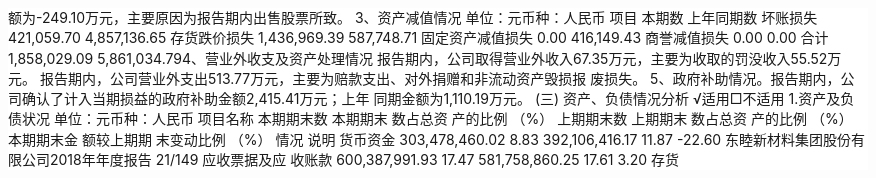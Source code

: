 额为-249.10万元，主要原因为报告期内出售股票所致。
3、资产减值情况
单位：元币种：人民币
项目
本期数
上年同期数
坏账损失
421,059.70
4,857,136.65
存货跌价损失
1,436,969.39
587,748.71
固定资产减值损失
0.00
416,149.43
商誉减值损失
0.00
0.00
合计
1,858,029.09
5,861,034.794、营业外收支及资产处理情况
报告期内，公司取得营业外收入67.35万元，主要为收取的罚没收入55.52万元。
报告期内，公司营业外支出513.77万元，主要为赔款支出、对外捐赠和非流动资产毁损报
废损失。
5、政府补助情况。报告期内，公司确认了计入当期损益的政府补助金额2,415.41万元；上年
同期金额为1,110.19万元。
(三)
资产、负债情况分析
√适用□不适用
1.资产及负债状况
单位：元币种：人民币
项目名称
本期期末数
本期期末
数占总资
产的比例
（%）
上期期末数
上期期末
数占总资
产的比例
（%）
本期期末金
额较上期期
末变动比例
（%）
情况
说明
货币资金
303,478,460.02
8.83
392,106,416.17
11.87
-22.60
东睦新材料集团股份有限公司2018年年度报告
21/149
应收票据及应
收账款
600,387,991.93
17.47
581,758,860.25
17.61
3.20
存货